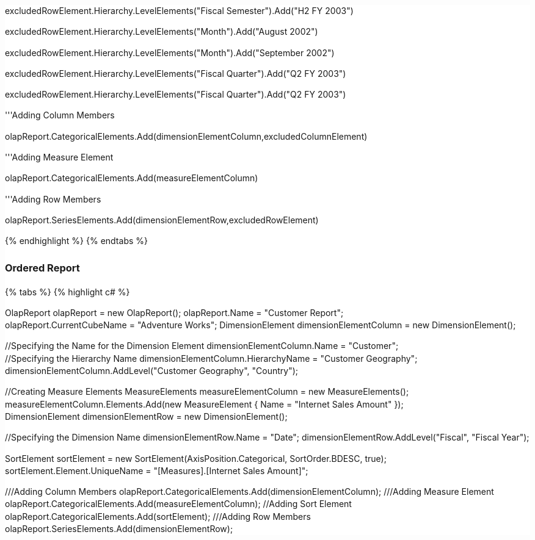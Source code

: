 
excludedRowElement.Hierarchy.LevelElements("Fiscal Semester").Add("H2 FY 2003")

excludedRowElement.Hierarchy.LevelElements("Month").Add("August 2002")

excludedRowElement.Hierarchy.LevelElements("Month").Add("September 2002")

excludedRowElement.Hierarchy.LevelElements("Fiscal Quarter").Add("Q2 FY 2003")

excludedRowElement.Hierarchy.LevelElements("Fiscal Quarter").Add("Q2 FY 2003")



'''Adding Column Members

olapReport.CategoricalElements.Add(dimensionElementColumn,excludedColumnElement)

'''Adding Measure Element

olapReport.CategoricalElements.Add(measureElementColumn)

'''Adding Row Members

olapReport.SeriesElements.Add(dimensionElementRow,excludedRowElement)









{% endhighlight  %}
{% endtabs %}



### Ordered Report


{% tabs %}
{% highlight c# %}



OlapReport olapReport = new OlapReport();
olapReport.Name = "Customer Report";
olapReport.CurrentCubeName = "Adventure Works";
DimensionElement dimensionElementColumn = new DimensionElement();

//Specifying the Name for the Dimension Element
dimensionElementColumn.Name = "Customer";
//Specifying the Hierarchy Name
dimensionElementColumn.HierarchyName = "Customer Geography";
dimensionElementColumn.AddLevel("Customer Geography", "Country");

//Creating Measure Elements
MeasureElements measureElementColumn = new MeasureElements();
measureElementColumn.Elements.Add(new MeasureElement { Name = "Internet Sales Amount" });
DimensionElement dimensionElementRow = new DimensionElement();

//Specifying the Dimension Name
dimensionElementRow.Name = "Date";
dimensionElementRow.AddLevel("Fiscal", "Fiscal Year");

SortElement sortElement = new SortElement(AxisPosition.Categorical, SortOrder.BDESC, true);
sortElement.Element.UniqueName = "[Measures].[Internet Sales Amount]";

///Adding Column Members
olapReport.CategoricalElements.Add(dimensionElementColumn);
///Adding Measure Element
olapReport.CategoricalElements.Add(measureElementColumn);
//Adding Sort Element
olapReport.CategoricalElements.Add(sortElement);
///Adding Row Members
olapReport.SeriesElements.Add(dimensionElementRow);


